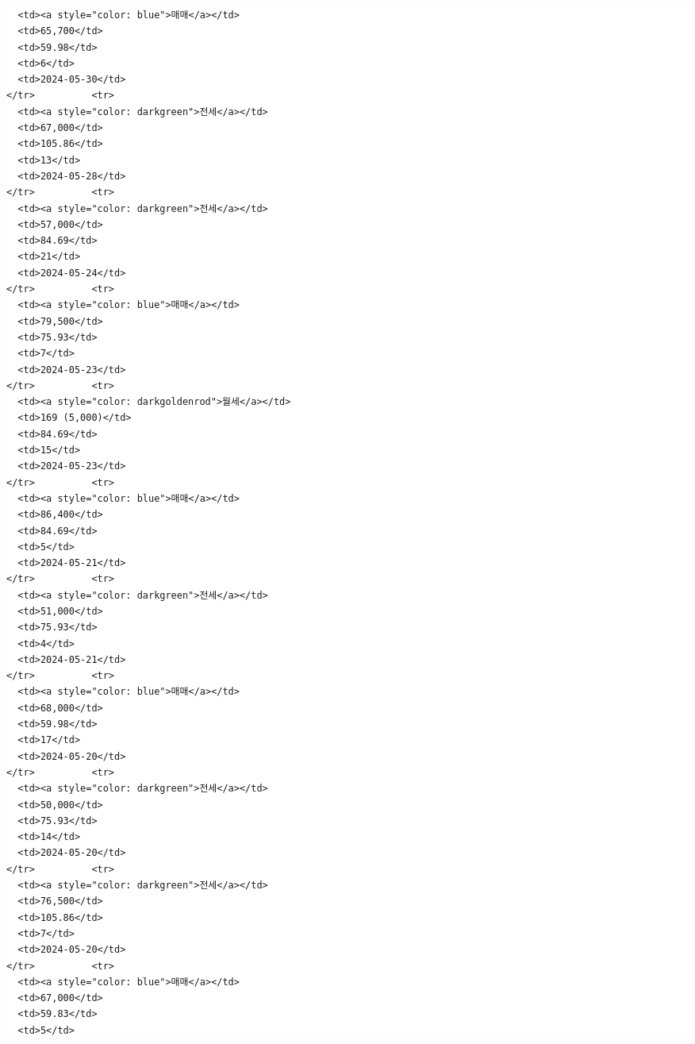       <td><a style="color: blue">매매</a></td>
      <td>65,700</td>
      <td>59.98</td>
      <td>6</td>
      <td>2024-05-30</td>
    </tr>          <tr>
      <td><a style="color: darkgreen">전세</a></td>
      <td>67,000</td>
      <td>105.86</td>
      <td>13</td>
      <td>2024-05-28</td>
    </tr>          <tr>
      <td><a style="color: darkgreen">전세</a></td>
      <td>57,000</td>
      <td>84.69</td>
      <td>21</td>
      <td>2024-05-24</td>
    </tr>          <tr>
      <td><a style="color: blue">매매</a></td>
      <td>79,500</td>
      <td>75.93</td>
      <td>7</td>
      <td>2024-05-23</td>
    </tr>          <tr>
      <td><a style="color: darkgoldenrod">월세</a></td>
      <td>169 (5,000)</td>
      <td>84.69</td>
      <td>15</td>
      <td>2024-05-23</td>
    </tr>          <tr>
      <td><a style="color: blue">매매</a></td>
      <td>86,400</td>
      <td>84.69</td>
      <td>5</td>
      <td>2024-05-21</td>
    </tr>          <tr>
      <td><a style="color: darkgreen">전세</a></td>
      <td>51,000</td>
      <td>75.93</td>
      <td>4</td>
      <td>2024-05-21</td>
    </tr>          <tr>
      <td><a style="color: blue">매매</a></td>
      <td>68,000</td>
      <td>59.98</td>
      <td>17</td>
      <td>2024-05-20</td>
    </tr>          <tr>
      <td><a style="color: darkgreen">전세</a></td>
      <td>50,000</td>
      <td>75.93</td>
      <td>14</td>
      <td>2024-05-20</td>
    </tr>          <tr>
      <td><a style="color: darkgreen">전세</a></td>
      <td>76,500</td>
      <td>105.86</td>
      <td>7</td>
      <td>2024-05-20</td>
    </tr>          <tr>
      <td><a style="color: blue">매매</a></td>
      <td>67,000</td>
      <td>59.83</td>
      <td>5</td>
